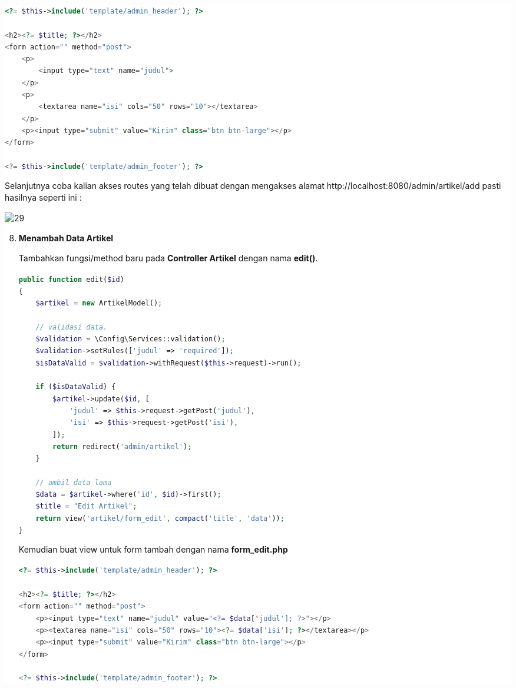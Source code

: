    ```php
   <?= $this->include('template/admin_header'); ?>

   <h2><?= $title; ?></h2>
   <form action="" method="post">
       <p>
           <input type="text" name="judul">
       </p>
       <p>
           <textarea name="isi" cols="50" rows="10"></textarea>
       </p>
       <p><input type="submit" value="Kirim" class="btn btn-large"></p>
   </form>

   <?= $this->include('template/admin_footer'); ?>
   ```

   Selanjutnya coba kalian akses routes yang telah dibuat dengan mengakses alamat http://localhost:8080/admin/artikel/add pasti hasilnya seperti ini :

   ![29](https://github.com/AnggitaRisqiNC/WebProgram_ci4/assets/115614419/0499f140-463c-4bd9-aab6-27ed299e2281)

8. **Menambah Data Artikel**

   Tambahkan fungsi/method baru pada **Controller Artikel** dengan nama **edit()**.

   ```php
   public function edit($id)
   {
       $artikel = new ArtikelModel();

       // validasi data.
       $validation = \Config\Services::validation();
       $validation->setRules(['judul' => 'required']);
       $isDataValid = $validation->withRequest($this->request)->run();

       if ($isDataValid) {
           $artikel->update($id, [
               'judul' => $this->request->getPost('judul'),
               'isi' => $this->request->getPost('isi'),
           ]);
           return redirect('admin/artikel');
       }

       // ambil data lama
       $data = $artikel->where('id', $id)->first();
       $title = "Edit Artikel";
       return view('artikel/form_edit', compact('title', 'data'));
   }
   ```

   Kemudian buat view untuk form tambah dengan nama **form_edit.php**

   ```php
   <?= $this->include('template/admin_header'); ?>

   <h2><?= $title; ?></h2>
   <form action="" method="post">
       <p><input type="text" name="judul" value="<?= $data['judul']; ?>"></p>
       <p><textarea name="isi" cols="50" rows="10"><?= $data['isi']; ?></textarea></p>
       <p><input type="submit" value="Kirim" class="btn btn-large"></p>
   </form>

   <?= $this->include('template/admin_footer'); ?>
   ```
